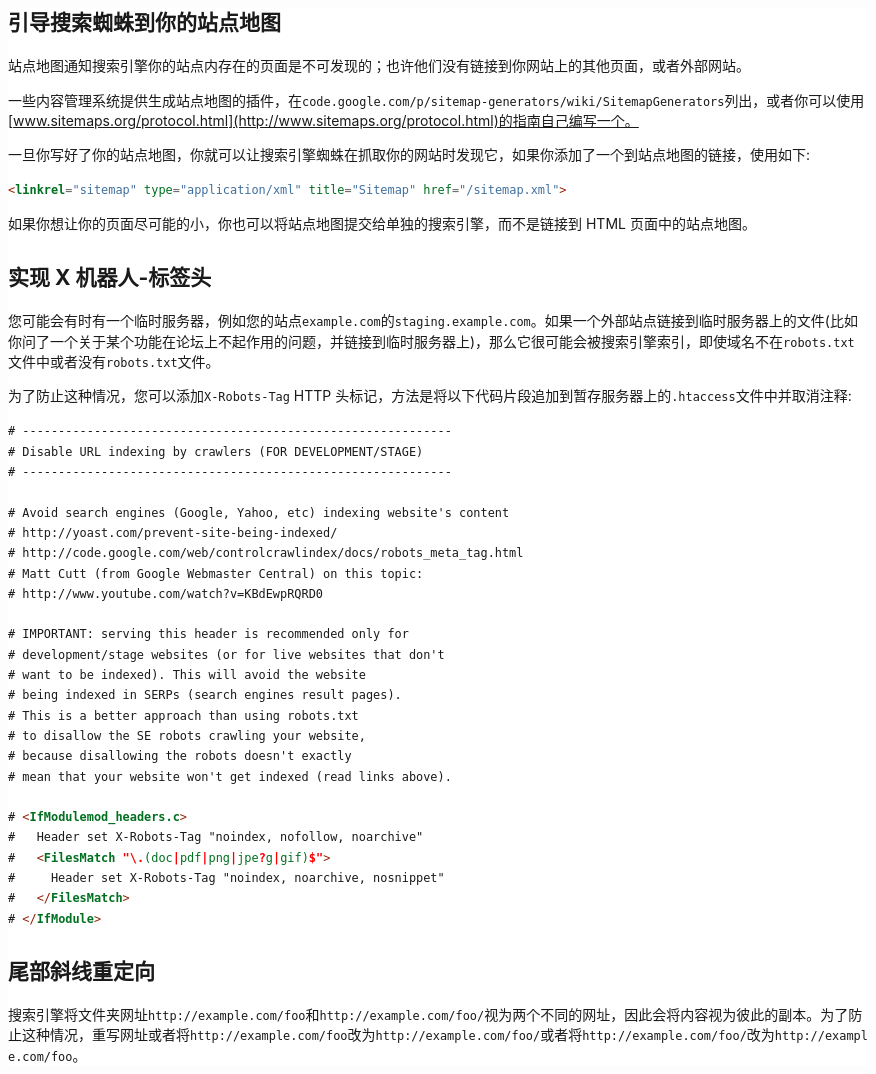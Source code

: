 ## 引导搜索蜘蛛到你的站点地图

站点地图通知搜索引擎你的站点内存在的页面是不可发现的；也许他们没有链接到你网站上的其他页面，或者外部网站。

一些内容管理系统提供生成站点地图的插件，在`code.google.com/p/sitemap-generators/wiki/SitemapGenerators`列出，或者你可以使用[www.sitemaps.org/protocol.html](http://www.sitemaps.org/protocol.html)的指南自己编写一个。

一旦你写好了你的站点地图，你就可以让搜索引擎蜘蛛在抓取你的网站时发现它，如果你添加了一个到站点地图的链接，使用如下:

```html
<linkrel="sitemap" type="application/xml" title="Sitemap" href="/sitemap.xml">
```

如果你想让你的页面尽可能的小，你也可以将站点地图提交给单独的搜索引擎，而不是链接到 HTML 页面中的站点地图。

## 实现 X 机器人-标签头

您可能会有时有一个临时服务器，例如您的站点`example.com`的`staging.example.com`。如果一个外部站点链接到临时服务器上的文件(比如你问了一个关于某个功能在论坛上不起作用的问题，并链接到临时服务器上)，那么它很可能会被搜索引擎索引，即使域名不在`robots.txt`文件中或者没有`robots.txt`文件。

为了防止这种情况，您可以添加`X-Robots-Tag` HTTP 头标记，方法是将以下代码片段追加到暂存服务器上的`.htaccess`文件中并取消注释:

```html
# ------------------------------------------------------------
# Disable URL indexing by crawlers (FOR DEVELOPMENT/STAGE)
# ------------------------------------------------------------

# Avoid search engines (Google, Yahoo, etc) indexing website's content
# http://yoast.com/prevent-site-being-indexed/
# http://code.google.com/web/controlcrawlindex/docs/robots_meta_tag.html
# Matt Cutt (from Google Webmaster Central) on this topic:
# http://www.youtube.com/watch?v=KBdEwpRQRD0

# IMPORTANT: serving this header is recommended only for
# development/stage websites (or for live websites that don't
# want to be indexed). This will avoid the website
# being indexed in SERPs (search engines result pages).
# This is a better approach than using robots.txt
# to disallow the SE robots crawling your website,
# because disallowing the robots doesn't exactly
# mean that your website won't get indexed (read links above).

# <IfModulemod_headers.c>
#   Header set X-Robots-Tag "noindex, nofollow, noarchive"
#   <FilesMatch "\.(doc|pdf|png|jpe?g|gif)$">
#     Header set X-Robots-Tag "noindex, noarchive, nosnippet"
#   </FilesMatch>
# </IfModule>
```

## 尾部斜线重定向

搜索引擎将文件夹网址`http://example.com/foo`和`http://example.com/foo/`视为两个不同的网址，因此会将内容视为彼此的副本。为了防止这种情况，重写网址或者将`http://example.com/foo`改为`http://example.com/foo/`或者将`http://example.com/foo/`改为`http://example.com/foo`。
